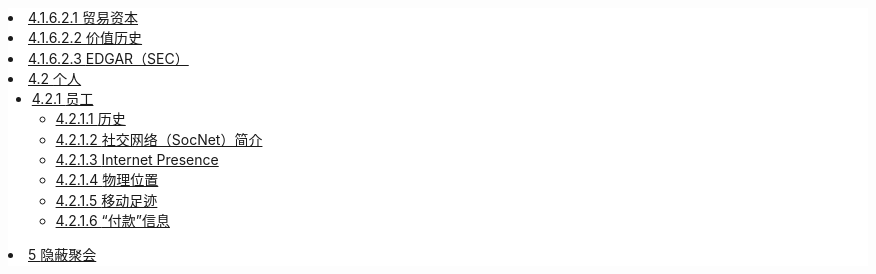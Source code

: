 <li class="toclevel-5 tocsection-41"><a href="#Trade_capital"><span class="tocnumber"><font style="vertical-align: inherit;"><font style="vertical-align: inherit;">4.1.6.2.1 </font></font></span> <span class="toctext"><font style="vertical-align: inherit;"><font style="vertical-align: inherit;">贸易资本</font></font></span></a></li>
<li class="toclevel-5 tocsection-42"><a href="#Value_history"><span class="tocnumber"><font style="vertical-align: inherit;"><font style="vertical-align: inherit;">4.1.6.2.2 </font></font></span> <span class="toctext"><font style="vertical-align: inherit;"><font style="vertical-align: inherit;">价值历史</font></font></span></a></li>
<li class="toclevel-5 tocsection-43"><a href="#EDGAR_.28SEC.29"><span class="tocnumber"><font style="vertical-align: inherit;"><font style="vertical-align: inherit;">4.1.6.2.3 </font></font></span> <span class="toctext"><font style="vertical-align: inherit;"><font style="vertical-align: inherit;">EDGAR（SEC）</font></font></span></a></li>
</ul>
</li>
</ul>
</li>
</ul>
</li>
<li class="toclevel-2 tocsection-44"><a href="#Individual"><span class="tocnumber"><font style="vertical-align: inherit;"><font style="vertical-align: inherit;">4.2 </font></font></span> <span class="toctext"><font style="vertical-align: inherit;"><font style="vertical-align: inherit;">个人</font></font></span></a>
<ul>
<li class="toclevel-3 tocsection-45"><a href="#Employee"><span class="tocnumber"><font style="vertical-align: inherit;"><font style="vertical-align: inherit;">4.2.1 </font></font></span> <span class="toctext"><font style="vertical-align: inherit;"><font style="vertical-align: inherit;">员工</font></font></span></a>
<ul>
<li class="toclevel-4 tocsection-46"><a href="#History"><span class="tocnumber"><font style="vertical-align: inherit;"><font style="vertical-align: inherit;">4.2.1.1 </font></font></span> <span class="toctext"><font style="vertical-align: inherit;"><font style="vertical-align: inherit;">历史</font></font></span></a></li>
<li class="toclevel-4 tocsection-47"><a href="#Social_Network_.28SocNet.29_Profile"><span class="tocnumber"><font style="vertical-align: inherit;"><font style="vertical-align: inherit;">4.2.1.2 </font></font></span> <span class="toctext"><font style="vertical-align: inherit;"><font style="vertical-align: inherit;">社交网络（SocNet）简介</font></font></span></a></li>
<li class="toclevel-4 tocsection-48"><a href="#Internet_Presence"><span class="tocnumber"><font style="vertical-align: inherit;"><font style="vertical-align: inherit;">4.2.1.3 </font></font></span> <span class="toctext"><font style="vertical-align: inherit;"><font style="vertical-align: inherit;">Internet Presence</font></font></span></a></li>
<li class="toclevel-4 tocsection-49"><a href="#Physical_Location"><span class="tocnumber"><font style="vertical-align: inherit;"><font style="vertical-align: inherit;">4.2.1.4 </font></font></span> <span class="toctext"><font style="vertical-align: inherit;"><font style="vertical-align: inherit;">物理位置</font></font></span></a></li>
<li class="toclevel-4 tocsection-50"><a href="#Mobile_Footprint"><span class="tocnumber"><font style="vertical-align: inherit;"><font style="vertical-align: inherit;">4.2.1.5 </font></font></span> <span class="toctext"><font style="vertical-align: inherit;"><font style="vertical-align: inherit;">移动足迹</font></font></span></a></li>
<li class="toclevel-4 tocsection-51"><a href="#.22For_Pay.22_Information"><span class="tocnumber"><font style="vertical-align: inherit;"><font style="vertical-align: inherit;">4.2.1.6 </font></font></span> <span class="toctext"><font style="vertical-align: inherit;"><font style="vertical-align: inherit;">“付款”信息</font></font></span></a></li>
</ul>
</li>
</ul>
</li>
</ul>
</li>
<li class="toclevel-1 tocsection-52"><a href="#Covert_Gathering"><span class="tocnumber"><font style="vertical-align: inherit;"><font style="vertical-align: inherit;">5 </font></font></span> <span class="toctext"><font style="vertical-align: inherit;"><font style="vertical-align: inherit;">隐蔽聚会</font></font></span></a>
<ul>